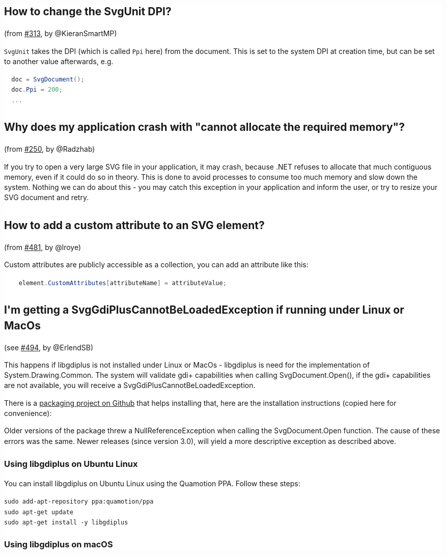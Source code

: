 ## How to change the SvgUnit DPI?

(from [#313](https://github.com/vvvv/SVG/issues/313), by @KieranSmartMP)

`SvgUnit` takes the DPI (which is called `Ppi` here) from the document. This is set to the system DPI at creation time, but can be set to another value afterwards, e.g. 
```c#
  doc = SvgDocument();
  doc.Ppi = 200;
  ...
```

## Why does my application crash with "cannot allocate the required memory"?

(from [#250](https://github.com/vvvv/SVG/issues/250), by @Radzhab)

If you try to open a very large SVG file in your application, it may crash, because .NET refuses to allocate that much contiguous memory, even if it could do so in theory. This is done to avoid processes to consume too much memory and slow down the system. Nothing we can do about this - you may catch this exception in your application and inform the user, or try to resize your SVG document and retry.

## How to add a custom attribute to an SVG element?

(from [#481](https://github.com/vvvv/SVG/issues/481), by @lroye)

Custom attributes are publicly accessible as a collection, you can add an attribute like this:
```C#
    element.CustomAttributes[attributeName] = attributeValue;
```

## I'm getting a SvgGdiPlusCannotBeLoadedException if running under Linux or MacOs

(see [#494](https://github.com/vvvv/SVG/pull/495#issuecomment-505429874), by @ErlendSB)

This happens if libgdiplus is not installed under Linux or MacOs - libgdiplus is need for the implementation of System.Drawing.Common. The system will validate gdi+ capabilities when calling SvgDocument.Open(), if the gdi+ capabilities are not available, you will receive a SvgGdiPlusCannotBeLoadedException. 

There is a [packaging project on Github](https://github.com/CoreCompat/libgdiplus-packaging) that helps installing that, here are the installation instructions (copied here for convenience):

Older versions of the package threw a NullReferenceException when calling the SvgDocument.Open function. The cause of these errors was the same. Newer releases (since version 3.0), will yield a more descriptive exception as described above.

### Using libgdiplus on Ubuntu Linux

You can install libgdiplus on Ubuntu Linux using the Quamotion PPA. Follow these steps:
```
sudo add-apt-repository ppa:quamotion/ppa
sudo apt-get update
sudo apt-get install -y libgdiplus
```
### Using libgdiplus on macOS
